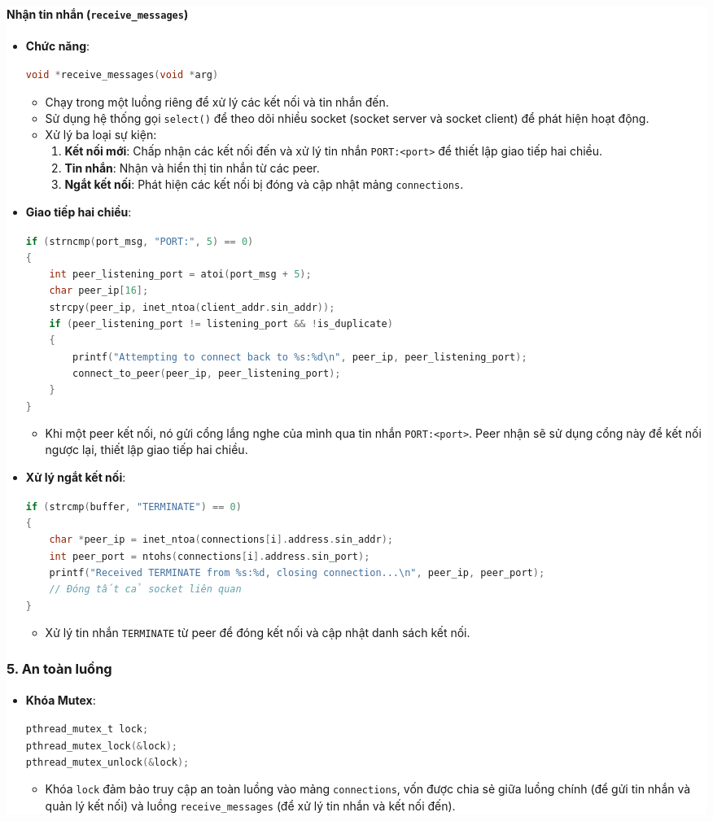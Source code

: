 #### **Nhận tin nhắn (`receive_messages`)**
- **Chức năng**:
  ```c
  void *receive_messages(void *arg)
  ```
  - Chạy trong một luồng riêng để xử lý các kết nối và tin nhắn đến.
  - Sử dụng hệ thống gọi `select()` để theo dõi nhiều socket (socket server và socket client) để phát hiện hoạt động.
  - Xử lý ba loại sự kiện:
    1. **Kết nối mới**: Chấp nhận các kết nối đến và xử lý tin nhắn `PORT:<port>` để thiết lập giao tiếp hai chiều.
    2. **Tin nhắn**: Nhận và hiển thị tin nhắn từ các peer.
    3. **Ngắt kết nối**: Phát hiện các kết nối bị đóng và cập nhật mảng `connections`.

- **Giao tiếp hai chiều**:
  ```c
  if (strncmp(port_msg, "PORT:", 5) == 0)
  {
      int peer_listening_port = atoi(port_msg + 5);
      char peer_ip[16];
      strcpy(peer_ip, inet_ntoa(client_addr.sin_addr));
      if (peer_listening_port != listening_port && !is_duplicate)
      {
          printf("Attempting to connect back to %s:%d\n", peer_ip, peer_listening_port);
          connect_to_peer(peer_ip, peer_listening_port);
      }
  }
  ```
  - Khi một peer kết nối, nó gửi cổng lắng nghe của mình qua tin nhắn `PORT:<port>`. Peer nhận sẽ sử dụng cổng này để kết nối ngược lại, thiết lập giao tiếp hai chiều.

- **Xử lý ngắt kết nối**:
  ```c
  if (strcmp(buffer, "TERMINATE") == 0)
  {
      char *peer_ip = inet_ntoa(connections[i].address.sin_addr);
      int peer_port = ntohs(connections[i].address.sin_port);
      printf("Received TERMINATE from %s:%d, closing connection...\n", peer_ip, peer_port);
      // Đóng tất cả socket liên quan
  }
  ```
  - Xử lý tin nhắn `TERMINATE` từ peer để đóng kết nối và cập nhật danh sách kết nối.

### 5. **An toàn luồng**
- **Khóa Mutex**:
  ```c
  pthread_mutex_t lock;
  pthread_mutex_lock(&lock);
  pthread_mutex_unlock(&lock);
  ```
  - Khóa `lock` đảm bảo truy cập an toàn luồng vào mảng `connections`, vốn được chia sẻ giữa luồng chính (để gửi tin nhắn và quản lý kết nối) và luồng `receive_messages` (để xử lý tin nhắn và kết nối đến).
